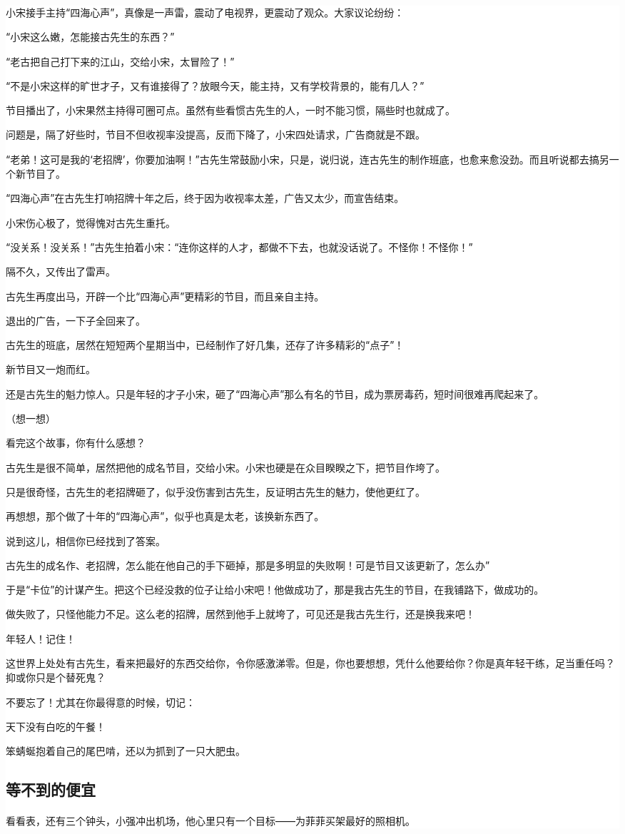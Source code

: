 小宋接手主持“四海心声”，真像是一声雷，震动了电视界，更震动了观众。大家议论纷纷：

“小宋这么嫩，怎能接古先生的东西？”

“老古把自己打下来的江山，交给小宋，太冒险了！”

“不是小宋这样的旷世才子，又有谁接得了？放眼今天，能主持，又有学校背景的，能有几人？”

节目播出了，小宋果然主持得可圈可点。虽然有些看惯古先生的人，一时不能习惯，隔些时也就成了。

问题是，隔了好些时，节目不但收视率没提高，反而下降了，小宋四处请求，广告商就是不跟。

“老弟！这可是我的‘老招牌’，你要加油啊！”古先生常鼓励小宋，只是，说归说，连古先生的制作班底，也愈来愈没劲。而且听说都去搞另一个新节目了。

“四海心声”在古先生打响招牌十年之后，终于因为收视率太差，广告又太少，而宣告结束。

小宋伤心极了，觉得愧对古先生重托。

“没关系！没关系！”古先生拍着小宋：“连你这样的人才，都做不下去，也就没话说了。不怪你！不怪你！”

隔不久，又传出了雷声。

古先生再度出马，开辟一个比“四海心声”更精彩的节目，而且亲自主持。

退出的广告，一下子全回来了。

古先生的班底，居然在短短两个星期当中，已经制作了好几集，还存了许多精彩的“点子”！

新节目又一炮而红。

还是古先生的魁力惊人。只是年轻的才子小宋，砸了“四海心声”那么有名的节目，成为票房毒药，短时间很难再爬起来了。

（想一想）

看完这个故事，你有什么感想？

古先生是很不简单，居然把他的成名节目，交给小宋。小宋也硬是在众目睽睽之下，把节目作垮了。

只是很奇怪，古先生的老招牌砸了，似乎没伤害到古先生，反证明古先生的魅力，使他更红了。

再想想，那个做了十年的“四海心声”，似乎也真是太老，该换新东西了。

说到这儿，相信你已经找到了答案。

古先生的成名作、老招牌，怎么能在他自己的手下砸掉，那是多明显的失败啊！可是节目又该更新了，怎么办”

于是“卡位”的计谋产生。把这个已经没救的位子让给小宋吧！他做成功了，那是我古先生的节目，在我铺路下，做成功的。

做失败了，只怪他能力不足。这么老的招牌，居然到他手上就垮了，可见还是我古先生行，还是换我来吧！

年轻人！记住！

这世界上处处有古先生，看来把最好的东西交给你，令你感激涕零。但是，你也要想想，凭什么他要给你？你是真年轻干练，足当重任吗？抑或你只是个替死鬼？

不要忘了！尤其在你最得意的时候，切记：

天下没有白吃的午餐！

笨蜻蜒抱着自己的尾巴啃，还以为抓到了一只大肥虫。

## 等不到的便宜

看看表，还有三个钟头，小强冲出机场，他心里只有一个目标——为菲菲买架最好的照相机。
